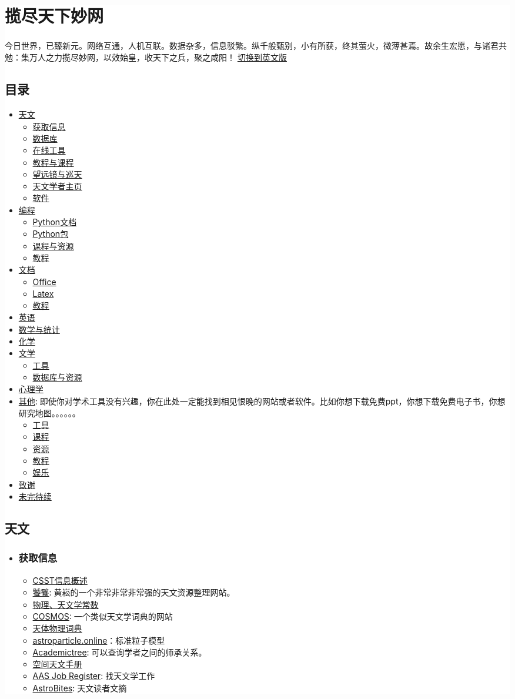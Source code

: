 # 揽尽天下妙网
今日世界，已臻新元。网络互通，人机互联。数据杂多，信息驳繁。纵千般甄别，小有所获，终其萤火，微薄甚焉。故余生宏愿，与诸君共勉：集万人之力揽尽妙网，以效始皇，收天下之兵，聚之咸阳！
[切换到英文版](https://github.com/panzhiwei1997/Useful_Website/blob/main/VUVI_English.md)
&nbsp;
&nbsp;
&nbsp;

## 目录 
* [天文](#天文)
  * [获取信息](#获取信息)
  * [数据库](#数据库)
  * [在线工具](#在线工具)
  * [教程与课程](#教程与课程)
  * [望远镜与巡天](#望远镜与巡天)
  * [天文学者主页](#天文学者主页)
  * [软件](#软件)
* [编程](#编程)
  * [Python文档](#Python文档)
  * [Python包](#Python包)
  * [课程与资源](#课程与资源)
  * [教程](#教程)
* [文档](#文档)
  * [Office](#Office)
  * [Latex](#Latex)
  * [教程](#教程)
* [英语](#英语)
* [数学与统计](#数学与统计)
* [化学](#化学)
* [文学](#文学)
  * [工具](#工具)
  * [数据库与资源](#数据库与资源)
* [心理学](#心理学)
* [其他](#其他): 即使你对学术工具没有兴趣，你在此处一定能找到相见恨晚的网站或者软件。比如你想下载免费ppt，你想下载免费电子书，你想研究地图。。。。。。
  * [工具](#工具)
  * [课程](#课程)
  * [资源](#资源)
  * [教程](#教程)
  * [娱乐](#娱乐)
* [致谢](#致谢)
* [未完待续](#未完待续)
&nbsp;
&nbsp;
&nbsp;


## 天文
* ### 获取信息
  * [CSST信息概述](https://github.com/CSSTsci/GalaxyAGN_science_discussion/wiki/CSST-Summary)
  * [饕餮](https://taotie.readthedocs.io/en/latest/index.html): 黄崧的一个非常非常非常强的天文资源整理网站。
  * [物理、天文学常数](http://www.astro.wisc.edu/~dolan/constants.html)
  * [COSMOS](https://astronomy.swin.edu.au/cosmos/): 一个类似天文学词典的网站
  * [天体物理词典](http://eaa.crcpress.com/default.asp)
  * [astroparticle.online](https://astroparticle.online/standard-model/)：标准粒子模型
  * [Academictree](https://academictree.org/): 可以查询学者之间的师承关系。
  * [空间天文手册](http://ads.harvard.edu/books/hsaa/toc.html)
  * [AAS Job Register](https://jobregister.aas.org): 找天文学工作
  * [AstroBites](https://astrobites.org/): 天文读者文摘
